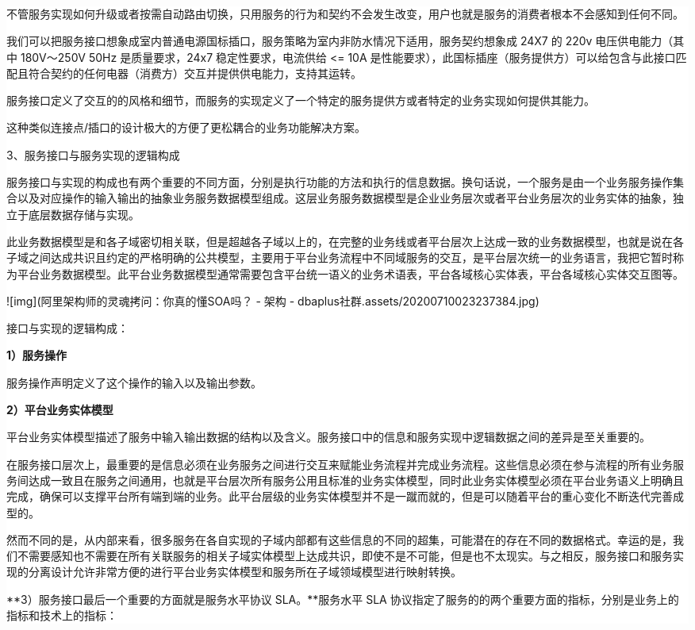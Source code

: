 
不管服务实现如何升级或者按需自动路由切换，只用服务的行为和契约不会发生改变，用户也就是服务的消费者根本不会感知到任何不同。

 

我们可以把服务接口想象成室内普通电源国标插口，服务策略为室内非防水情况下适用，服务契约想象成 24X7 的 220v 电压供电能力（其中 180V～250V 50Hz 是质量要求，24x7 稳定性要求，电流供给 <= 10A 是性能要求），此国标插座（服务提供方）可以给包含与此接口匹配且符合契约的任何电器（消费方）交互并提供供电能力，支持其运转。

 

服务接口定义了交互的的风格和细节，而服务的实现定义了一个特定的服务提供方或者特定的业务实现如何提供其能力。

 

这种类似连接点/插口的设计极大的方便了更松耦合的业务功能解决方案。

 

3、服务接口与服务实现的逻辑构成

 

 

 

服务接口与实现的构成也有两个重要的不同方面，分别是执行功能的方法和执行的信息数据。换句话说，一个服务是由一个业务服务操作集合以及对应操作的输入输出的抽象业务服务数据模型组成。这层业务服务数据模型是企业业务层次或者平台业务层次的业务实体的抽象，独立于底层数据存储与实现。

 

此业务数据模型是和各子域密切相关联，但是超越各子域以上的，在完整的业务线或者平台层次上达成一致的业务数据模型，也就是说在各子域之间达成共识且约定的严格明确的公共模型，主要用于平台业务流程中不同域服务的交互，是平台层次统一的业务语言，我把它暂时称为平台业务数据模型。此平台业务数据模型通常需要包含平台统一语义的业务术语表，平台各域核心实体表，平台各域核心实体交互图等。

 

![img](阿里架构师的灵魂拷问：你真的懂SOA吗？ - 架构 - dbaplus社群.assets/20200710023237384.jpg)

 

接口与实现的逻辑构成：

 

**1）服务操作**

 

服务操作声明定义了这个操作的输入以及输出参数。

 

**2）平台业务实体模型**

 

平台业务实体模型描述了服务中输入输出数据的结构以及含义。服务接口中的信息和服务实现中逻辑数据之间的差异是至关重要的。

 

在服务接口层次上，最重要的是信息必须在业务服务之间进行交互来赋能业务流程并完成业务流程。这些信息必须在参与流程的所有业务服务间达成一致且在服务之间通用，也就是平台层次所有服务公用且标准的业务实体模型，同时此业务实体模型必须在平台业务语义上明确且完成，确保可以支撑平台所有端到端的业务。此平台层级的业务实体模型并不是一蹴而就的，但是可以随着平台的重心变化不断迭代完善成型的。

 

然而不同的是，从内部来看，很多服务在各自实现的子域内部都有这些信息的不同的超集，可能潜在的存在不同的数据格式。幸运的是，我们不需要感知也不需要在所有关联服务的相关子域实体模型上达成共识，即使不是不可能，但是也不太现实。与之相反，服务接口和服务实现的分离设计允许非常方便的进行平台业务实体模型和服务所在子域领域模型进行映射转换。

 

**3）服务接口最后一个重要的方面就是服务水平协议 SLA。**服务水平 SLA 协议指定了服务的的两个重要方面的指标，分别是业务上的指标和技术上的指标：

 
